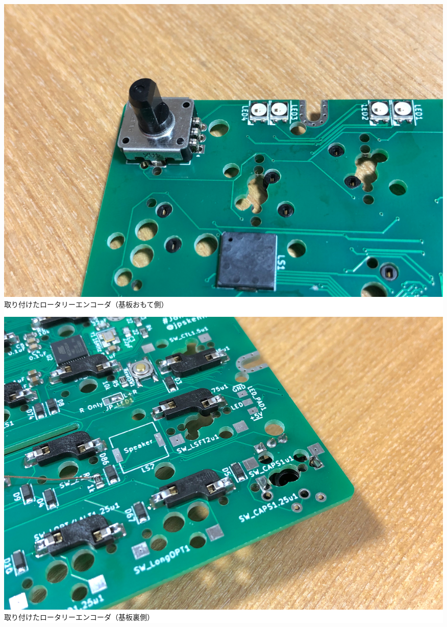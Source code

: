 ![](../assets/BuildGuide_v.0.3.1/IMG_1890.jpeg)
取り付けたロータリーエンコーダ（基板おもて側）

![](../assets/BuildGuide_v.0.3.1/IMG_1893.jpeg)
取り付けたロータリーエンコーダ（基板裏側）
